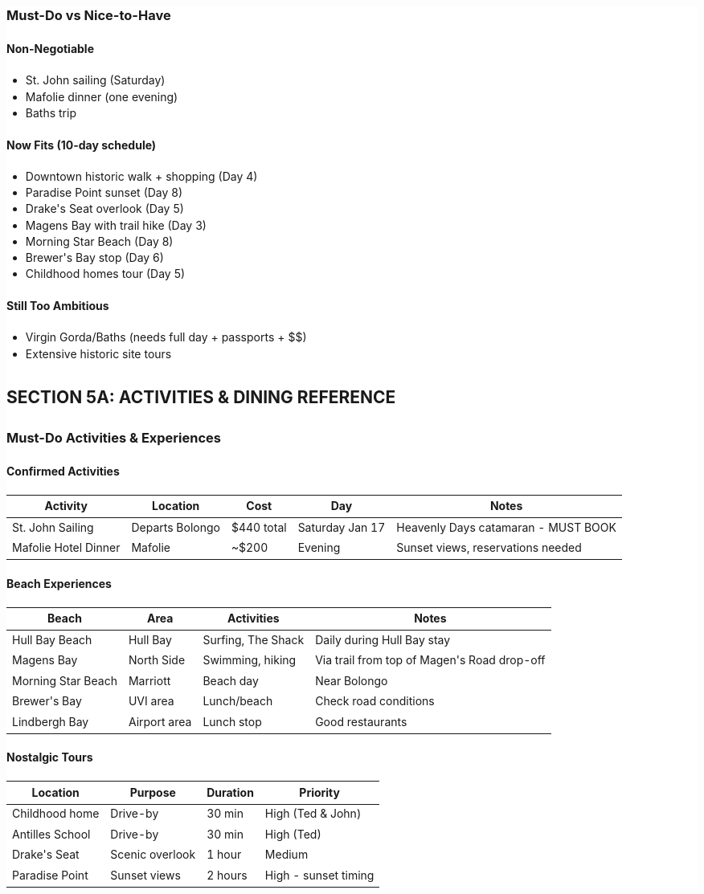 ### Must-Do vs Nice-to-Have

#### Non-Negotiable
- St. John sailing (Saturday)
- Mafolie dinner (one evening)
- Baths trip

#### Now Fits (10-day schedule)
- Downtown historic walk + shopping (Day 4)
- Paradise Point sunset (Day 8)
- Drake's Seat overlook (Day 5)
- Magens Bay with trail hike (Day 3)
- Morning Star Beach (Day 8)
- Brewer's Bay stop (Day 6)
- Childhood homes tour (Day 5)

#### Still Too Ambitious
- Virgin Gorda/Baths (needs full day + passports + $$)
- Extensive historic site tours

## SECTION 5A: ACTIVITIES & DINING REFERENCE

### Must-Do Activities & Experiences

#### Confirmed Activities
| Activity | Location | Cost | Day | Notes |
|----------|----------|------|-----|-------|
| St. John Sailing | Departs Bolongo | $440 total | Saturday Jan 17 | Heavenly Days catamaran - MUST BOOK |
| Mafolie Hotel Dinner | Mafolie | ~$200 | Evening | Sunset views, reservations needed |

#### Beach Experiences
| Beach | Area | Activities | Notes |
|-------|------|------------|-------|
| Hull Bay Beach | Hull Bay | Surfing, The Shack | Daily during Hull Bay stay |
| Magens Bay | North Side | Swimming, hiking | Via trail from top of Magen's Road drop-off |
| Morning Star Beach | Marriott | Beach day | Near Bolongo |
| Brewer's Bay | UVI area | Lunch/beach | Check road conditions |
| Lindbergh Bay | Airport area | Lunch stop | Good restaurants |

#### Nostalgic Tours
| Location | Purpose | Duration | Priority |
|----------|---------|----------|----------|
| Childhood home | Drive-by | 30 min | High (Ted & John) |
| Antilles School | Drive-by | 30 min | High (Ted) |
| Drake's Seat | Scenic overlook | 1 hour | Medium |
| Paradise Point | Sunset views | 2 hours | High - sunset timing |
